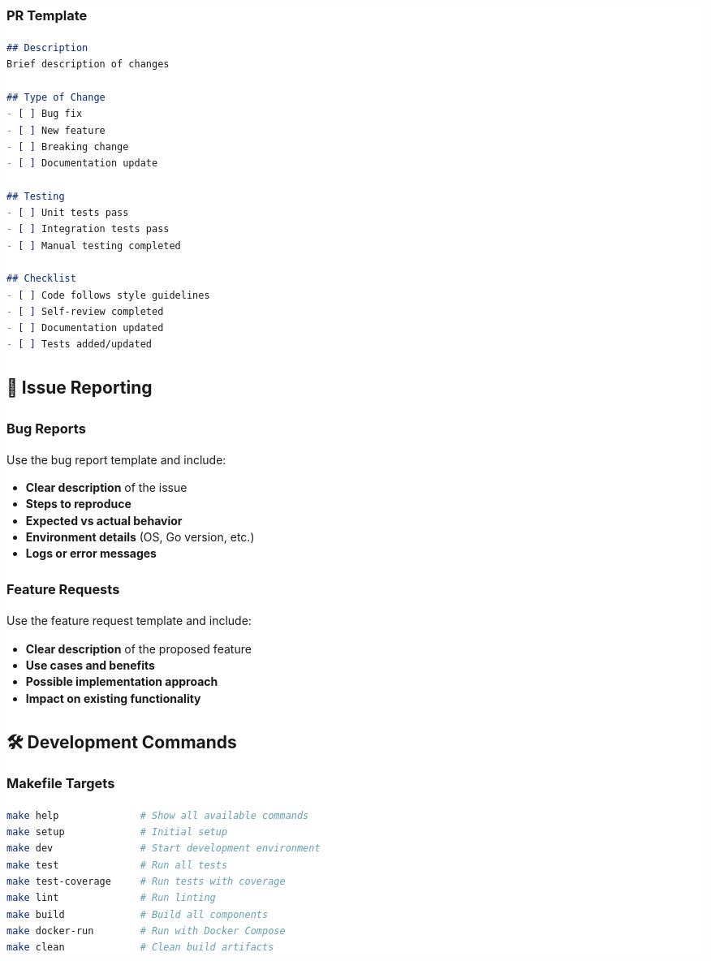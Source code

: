 ### PR Template

```markdown
## Description
Brief description of changes

## Type of Change
- [ ] Bug fix
- [ ] New feature
- [ ] Breaking change
- [ ] Documentation update

## Testing
- [ ] Unit tests pass
- [ ] Integration tests pass
- [ ] Manual testing completed

## Checklist
- [ ] Code follows style guidelines
- [ ] Self-review completed
- [ ] Documentation updated
- [ ] Tests added/updated
```

## 🐛 Issue Reporting

### Bug Reports
Use the bug report template and include:
- **Clear description** of the issue
- **Steps to reproduce**
- **Expected vs actual behavior**
- **Environment details** (OS, Go version, etc.)
- **Logs or error messages**

### Feature Requests
Use the feature request template and include:
- **Clear description** of the proposed feature
- **Use cases and benefits**
- **Possible implementation approach**
- **Impact on existing functionality**

## 🛠️ Development Commands

### Makefile Targets
```bash
make help              # Show all available commands
make setup             # Initial setup
make dev               # Start development environment
make test              # Run all tests
make test-coverage     # Run tests with coverage
make lint              # Run linting
make build             # Build all components
make docker-run        # Run with Docker Compose
make clean             # Clean build artifacts
```
